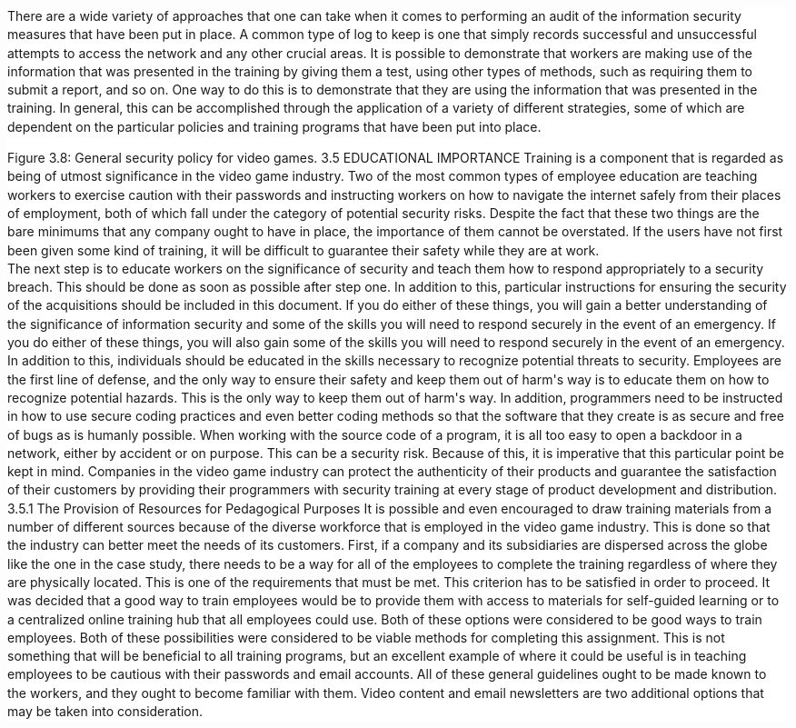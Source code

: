 There are a wide variety of approaches that one can take when it comes to performing an audit of the information security measures that have been put in place.  A common type of log to keep is one that simply records successful and unsuccessful attempts to access the network and any other crucial areas.  It is possible to demonstrate that workers are making use of the information that was presented in the training by giving them a test, using other types of methods, such as requiring them to submit a report, and so on. One way to do this is to demonstrate that they are using the information that was presented in the training.  In general, this can be accomplished through the application of a variety of different strategies, some of which are dependent on the particular policies and training programs that have been put into place. 
 
Figure 3.8: General security policy for video games.
3.5 EDUCATIONAL IMPORTANCE 
Training is a component that is regarded as being of utmost significance in the video game industry.
Two of the most common types of employee education are teaching workers to exercise caution with their passwords and instructing workers on how to navigate the internet safely from their places of employment, both of which fall under the category of potential security risks.  Despite the fact that these two things are the bare minimums that any company ought to have in place, the importance of them cannot be overstated.  If the users have not first been given some kind of training, it will be difficult to guarantee their safety while they are at work.   
The next step is to educate workers on the significance of security and teach them how to respond appropriately to a security breach. This should be done as soon as possible after step one.  In addition to this, particular instructions for ensuring the security of the acquisitions should be included in this document.  If you do either of these things, you will gain a better understanding of the significance of information security and some of the skills you will need to respond securely in the event of an emergency. If you do either of these things, you will also gain some of the skills you will need to respond securely in the event of an emergency.  In addition to this, individuals should be educated in the skills necessary to recognize potential threats to security. Employees are the first line of defense, and the only way to ensure their safety and keep them out of harm's way is to educate them on how to recognize potential hazards. This is the only way to keep them out of harm's way. 
In addition, programmers need to be instructed in how to use secure coding practices and even better coding methods so that the software that they create is as secure and free of bugs as is humanly possible. When working with the source code of a program, it is all too easy to open a backdoor in a network, either by accident or on purpose. This can be a security risk. Because of this, it is imperative that this particular point be kept in mind. Companies in the video game industry can protect the authenticity of their products and guarantee the satisfaction of their customers by providing their programmers with security training at every stage of product development and distribution. 
3.5.1 The Provision of Resources for Pedagogical Purposes
It is possible and even encouraged to draw training materials from a number of different sources because of the diverse workforce that is employed in the video game industry. This is done so that the industry can better meet the needs of its customers.  First, if a company and its subsidiaries are dispersed across the globe like the one in the case study, there needs to be a way for all of the employees to complete the training regardless of where they are physically located. This is one of the requirements that must be met. This criterion has to be satisfied in order to proceed.  It was decided that a good way to train employees would be to provide them with access to materials for self-guided learning or to a centralized online training hub that all employees could use. Both of these options were considered to be good ways to train employees. Both of these possibilities were considered to be viable methods for completing this assignment.  This is not something that will be beneficial to all training programs, but an excellent example of where it could be useful is in teaching employees to be cautious with their passwords and email accounts.  All of these general guidelines ought to be made known to the workers, and they ought to become familiar with them.  Video content and email newsletters are two additional options that may be taken into consideration. 
 